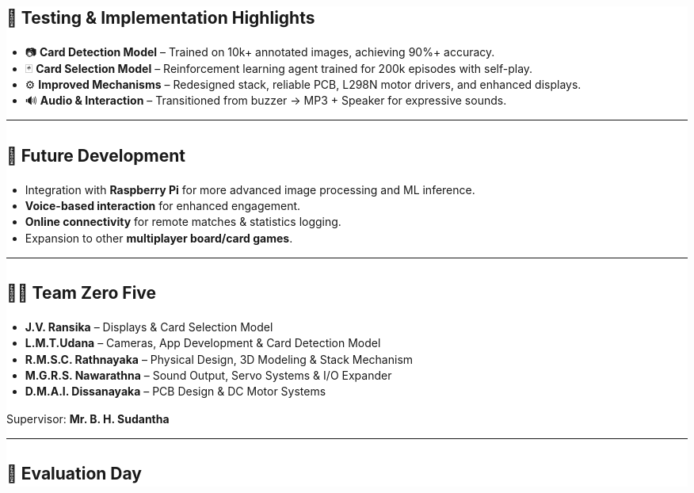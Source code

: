 
## 🧪 Testing & Implementation Highlights

- 📷 **Card Detection Model** – Trained on 10k+ annotated images, achieving 90%+ accuracy.  
- 🃏 **Card Selection Model** – Reinforcement learning agent trained for 200k episodes with self-play.  
- ⚙️ **Improved Mechanisms** – Redesigned stack, reliable PCB, L298N motor drivers, and enhanced displays.  
- 🔊 **Audio & Interaction** – Transitioned from buzzer → MP3 + Speaker for expressive sounds.  

---

## 🔮 Future Development

- Integration with **Raspberry Pi** for more advanced image processing and ML inference.  
- **Voice-based interaction** for enhanced engagement.  
- **Online connectivity** for remote matches & statistics logging.  
- Expansion to other **multiplayer board/card games**.  

---

## 👨‍💻 Team Zero Five

- **J.V. Ransika** – Displays & Card Selection Model  
- **L.M.T.Udana** – Cameras, App Development & Card Detection Model  
- **R.M.S.C. Rathnayaka** – Physical Design, 3D Modeling & Stack Mechanism  
- **M.G.R.S. Nawarathna** – Sound Output, Servo Systems & I/O Expander  
- **D.M.A.I. Dissanayaka** – PCB Design & DC Motor Systems  

Supervisor: **Mr. B. H. Sudantha**

---

## 📸 Evaluation Day

<p align="center">